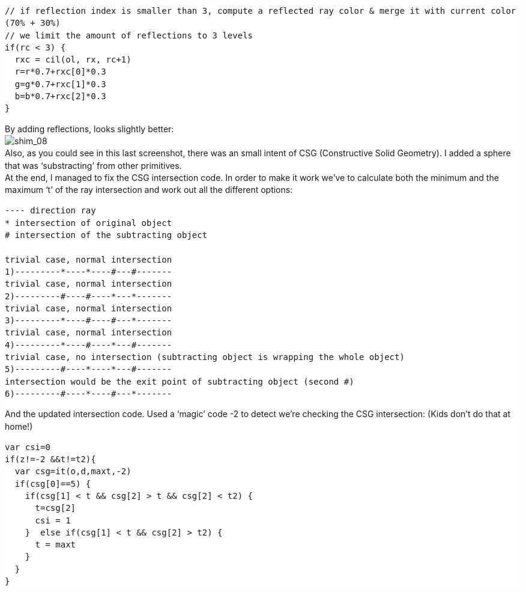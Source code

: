 <pre>// if reflection index is smaller than 3, compute a reflected ray color & merge it with current color (70% + 30%)
// we limit the amount of reflections to 3 levels
if(rc &lt; 3) {
  rxc = cil(ol, rx, rc+1)
  r=r*0.7+rxc[0]*0.3
  g=g*0.7+rxc[1]*0.3
  b=b*0.7+rxc[2]*0.3
}
</pre>

By adding reflections, looks slightly better:  
<img loading="lazy" class="alignnone size-full wp-image-564" src="http://ec2-18-232-250-173.compute-1.amazonaws.com/wp-content/uploads/2018/03/shim_08.png" alt="shim_08" width="3096" height="1978" srcset="http://blog.rafols.org/wp-content/uploads/2018/03/shim_08.png 3096w, http://blog.rafols.org/wp-content/uploads/2018/03/shim_08-300x192.png 300w, http://blog.rafols.org/wp-content/uploads/2018/03/shim_08-768x491.png 768w, http://blog.rafols.org/wp-content/uploads/2018/03/shim_08-1024x654.png 1024w" sizes="(max-width: 3096px) 100vw, 3096px" />  
Also, as you could see in this last screenshot, there was an small intent of CSG (Constructive Solid Geometry). I added a sphere that was &#8216;substracting&#8217; from other primitives.  
At the end, I managed to fix the CSG intersection code. In order to make it work we&#8217;ve to calculate both the minimum and the maximum &#8216;t&#8217; of the ray intersection and work out all the different options:

<pre>---- direction ray
* intersection of original object
# intersection of the subtracting object

trivial case, normal intersection
1)---------*----*----#---#-------
trivial case, normal intersection
2)---------#----#----*---*-------
trivial case, normal intersection
3)---------*----#----#---*-------
trivial case, normal intersection
4)---------*----#----*---#-------
trivial case, no intersection (subtracting object is wrapping the whole object)
5)---------#----*----*---#-------
intersection would be the exit point of subtracting object (second #)
6)---------#----*----#---*-------
</pre>

And the updated intersection code. Used a &#8216;magic&#8217; code -2 to detect we&#8217;re checking the CSG intersection: (Kids don&#8217;t do that at home!)

<pre>var csi=0
if(z!=-2 &&t!=t2){
  var csg=it(o,d,maxt,-2)
  if(csg[0]==5) {
    if(csg[1] &lt; t && csg[2] &gt; t && csg[2] &lt; t2) {
      t=csg[2]
      csi = 1
    }  else if(csg[1] &lt; t && csg[2] &gt; t2) {
      t = maxt
    }
  }
}
</pre>
